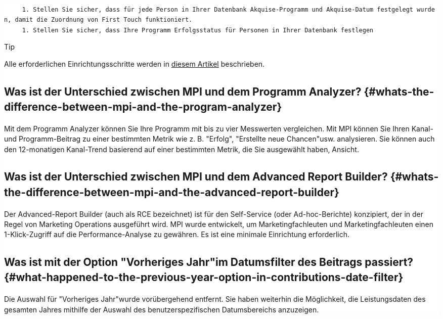          1. Stellen Sie sicher, dass für jede Person in Ihrer Datenbank Akquise-Programm und Akquise-Datum festgelegt wurden, damit die Zuordnung von First Touch funktioniert.
         1. Stellen Sie sicher, dass Ihre Programm Erfolgsstatus für Personen in Ihrer Datenbank festlegen

>[!TIP]
>
>Alle erforderlichen Einrichtungsschritte werden in [diesem Artikel](https://docs.marketo.com/x/mRPG) beschrieben.

## Was ist der Unterschied zwischen MPI und dem Programm Analyzer? {#whats-the-difference-between-mpi-and-the-program-analyzer}

Mit dem Programm Analyzer können Sie Ihre Programm mit bis zu vier Messwerten vergleichen. Mit MPI können Sie Ihren Kanal- und Programm-Beitrag zu einer bestimmten Metrik wie z. B. &quot;Erfolg&quot;, &quot;Erstellte neue Chancen&quot;usw. analysieren. Sie können auch den 12-monatigen Kanal-Trend basierend auf einer bestimmten Metrik, die Sie ausgewählt haben, Ansicht.

## Was ist der Unterschied zwischen MPI und dem Advanced Report Builder? {#whats-the-difference-between-mpi-and-the-advanced-report-builder}

Der Advanced-Report Builder (auch als RCE bezeichnet) ist für den Self-Service (oder Ad-hoc-Berichte) konzipiert, der in der Regel von Marketing Operations ausgeführt wird. MPI wurde entwickelt, um Marketingfachleuten und Marketingfachleuten einen 1-Klick-Zugriff auf die Performance-Analyse zu gewähren. Es ist eine minimale Einrichtung erforderlich.

## Was ist mit der Option &quot;Vorheriges Jahr&quot;im Datumsfilter des Beitrags passiert? {#what-happened-to-the-previous-year-option-in-contributions-date-filter}

Die Auswahl für &quot;Vorheriges Jahr&quot;wurde vorübergehend entfernt. Sie haben weiterhin die Möglichkeit, die Leistungsdaten des gesamten Jahres mithilfe der Auswahl des benutzerspezifischen Datumsbereichs anzuzeigen.
